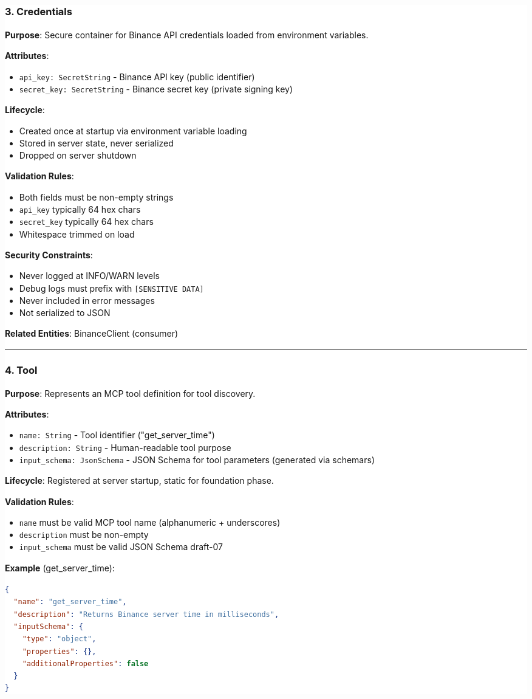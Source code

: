 ### 3. Credentials

**Purpose**: Secure container for Binance API credentials loaded from environment variables.

**Attributes**:
- `api_key: SecretString` - Binance API key (public identifier)
- `secret_key: SecretString` - Binance secret key (private signing key)

**Lifecycle**:
- Created once at startup via environment variable loading
- Stored in server state, never serialized
- Dropped on server shutdown

**Validation Rules**:
- Both fields must be non-empty strings
- `api_key` typically 64 hex chars
- `secret_key` typically 64 hex chars
- Whitespace trimmed on load

**Security Constraints**:
- Never logged at INFO/WARN levels
- Debug logs must prefix with `[SENSITIVE DATA]`
- Never included in error messages
- Not serialized to JSON

**Related Entities**: BinanceClient (consumer)

---

### 4. Tool

**Purpose**: Represents an MCP tool definition for tool discovery.

**Attributes**:
- `name: String` - Tool identifier ("get_server_time")
- `description: String` - Human-readable tool purpose
- `input_schema: JsonSchema` - JSON Schema for tool parameters (generated via schemars)

**Lifecycle**: Registered at server startup, static for foundation phase.

**Validation Rules**:
- `name` must be valid MCP tool name (alphanumeric + underscores)
- `description` must be non-empty
- `input_schema` must be valid JSON Schema draft-07

**Example** (get_server_time):
```json
{
  "name": "get_server_time",
  "description": "Returns Binance server time in milliseconds",
  "inputSchema": {
    "type": "object",
    "properties": {},
    "additionalProperties": false
  }
}
```

